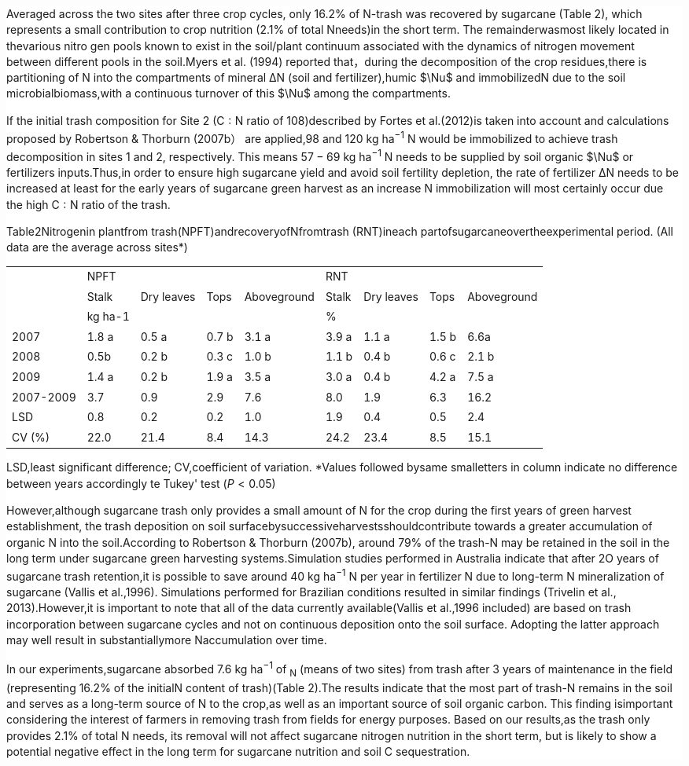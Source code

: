 Averaged across the two sites after three crop cycles, only $1 6 . 2 \%$ of N-trash was recovered by sugarcane (Table 2), which represents a small contribution to crop nutrition $( 2 . 1 \%$ of total Nneeds)in the short term. The remainderwasmost likely located in thevarious nitro gen pools known to exist in the soil/plant continuum associated with the dynamics of nitrogen movement between different pools in the soil.Myers et al. (1994) reported that，during the decomposition of the crop residues,there is partitioning of N into the compartments of mineral $\mathrm { \Delta N }$ (soil and fertilizer),humic $\Nu$ and immobilizedN due to the soil microbialbiomass,with a continuous turnover of this $\Nu$ among the compartments.

If the initial trash composition for Site 2 $( \boldsymbol { \mathrm { C } } : \boldsymbol { \mathrm { N } }$ ratio of 108)described by Fortes et al.(2012)is taken into account and calculations proposed by Robertson & Thorburn (2007b） are applied,98 and $1 2 0 \mathrm { \ k g \ h a ^ { - 1 } \ N }$ would be immobilized to achieve trash decomposition in sites 1 and 2, respectively. This means $5 7 { - } 6 9 ~ \mathrm { { k g } ~ h a ^ { - 1 } }$ N needs to be supplied by soil organic $\Nu$ or fertilizers inputs.Thus,in order to ensure high sugarcane yield and avoid soil fertility depletion, the rate of fertilizer $\mathrm { \Delta N }$ needs to be increased at least for the early years of sugarcane green harvest as an increase N immobilization will most certainly occur due the high $\boldsymbol { \mathrm { C } } : \mathrm {  { N } }$ ratio of the trash.

Table2Nitrogenin plantfrom trash(NPFT)andrecoveryofNfromtrash (RNT)ineach partofsugarcaneovertheexperimental period. (All data are the average across sites\*)   

<html><body><table><tr><td rowspan="3"></td><td colspan="4">NPFT</td><td colspan="4">RNT</td></tr><tr><td>Stalk</td><td>Dry leaves</td><td>Tops</td><td>Aboveground</td><td>Stalk</td><td>Dry leaves</td><td>Tops</td><td>Aboveground</td></tr><tr><td>kg ha-1</td><td></td><td></td><td></td><td>%</td><td></td><td></td><td></td></tr><tr><td>2007</td><td>1.8 a</td><td>0.5 a</td><td>0.7 b</td><td>3.1 a</td><td>3.9 a</td><td>1.1 a</td><td>1.5 b</td><td>6.6a</td></tr><tr><td>2008</td><td>0.5b</td><td>0.2 b</td><td>0.3 c</td><td>1.0 b</td><td>1.1 b</td><td>0.4 b</td><td>0.6 c</td><td>2.1 b</td></tr><tr><td>2009</td><td>1.4 a</td><td>0.2 b</td><td>1.9 a</td><td>3.5 a</td><td>3.0 a</td><td>0.4 b</td><td>4.2 a</td><td>7.5 a</td></tr><tr><td>2007-2009</td><td>3.7</td><td>0.9</td><td>2.9</td><td>7.6</td><td>8.0</td><td>1.9</td><td>6.3</td><td>16.2</td></tr><tr><td>LSD</td><td>0.8</td><td>0.2</td><td>0.2</td><td>1.0</td><td>1.9</td><td>0.4</td><td>0.5</td><td>2.4</td></tr><tr><td>CV (%)</td><td>22.0</td><td>21.4</td><td>8.4</td><td>14.3</td><td>24.2</td><td>23.4</td><td>8.5</td><td>15.1</td></tr></table></body></html>

LSD,least significant difference; CV,coefficient of variation. \*Values followed bysame smalletters in column indicate no difference between years accordingly te Tukey' test $( P < 0 . 0 5 )$

However,although sugarcane trash only provides a small amount of N for the crop during the first years of green harvest establishment, the trash deposition on soil surfacebysuccessiveharvestsshouldcontribute towards a greater accumulation of organic $\mathsf { N }$ into the soil.According to Robertson & Thorburn (2007b), around $7 9 \%$ of the trash-N may be retained in the soil in the long term under sugarcane green harvesting systems.Simulation studies performed in Australia indicate that after 2O years of sugarcane trash retention,it is possible to save around $4 0 ~ \mathrm { k g } \ \mathrm { h a } ^ { - 1 } \ \mathrm { N }$ per year in fertilizer N due to long-term N mineralization of sugarcane (Vallis et al.,1996). Simulations performed for Brazilian conditions resulted in similar findings (Trivelin et al., 2013).However,it is important to note that all of the data currently available(Vallis et al.,1996 included) are based on trash incorporation between sugarcane cycles and not on continuous deposition onto the soil surface. Adopting the latter approach may well result in substantiallymore Naccumulation over time.

In our experiments,sugarcane absorbed $7 . 6 ~ \mathrm { k g ~ h a } ^ { - 1 }$ of $_ \mathrm { N }$ (means of two sites) from trash after 3 years of maintenance in the field (representing $1 6 . 2 \%$ of the initialN content of trash)(Table 2).The results indicate that the most part of trash-N remains in the soil and serves as a long-term source of N to the crop,as well as an important source of soil organic carbon. This finding isimportant considering the interest of farmers in removing trash from fields for energy purposes. Based on our results,as the trash only provides $2 . 1 \%$ of total N needs, its removal will not affect sugarcane nitrogen nutrition in the short term, but is likely to show a potential negative effect in the long term for sugarcane nutrition and soil C sequestration.

